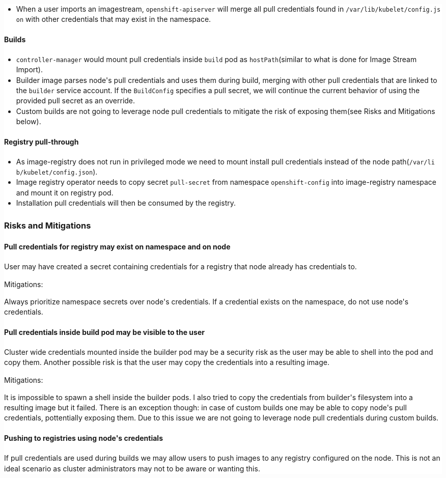 - When a user imports an imagestream, `openshift-apiserver` will merge all pull
  credentials found in `/var/lib/kubelet/config.json` with other credentials
  that may exist in the namespace.


#### Builds

- `controller-manager` would mount pull credentials inside `build` pod as 
  `hostPath`(similar to what is done for Image Stream Import).
- Builder image parses node's pull credentials and uses them during build,
  merging with other pull credentials that are linked to the `builder` service
  account. If the `BuildConfig` specifies a pull secret, we will continue the
  current behavior of using the provided pull secret as an override.
- Custom builds are not going to leverage node pull credentials to mitigate the
  risk of exposing them(see Risks and Mitigations below).

#### Registry pull-through

- As image-registry does not run in privileged mode we need to mount install
  pull credentials instead of the node path(`/var/lib/kubelet/config.json`).
- Image registry operator needs to copy secret `pull-secret` from namespace
  `openshift-config` into image-registry namespace and mount it on registry
  pod.
- Installation pull credentials will then be consumed by the registry.

### Risks and Mitigations

#### Pull credentials for registry may exist on namespace and on node

User may have created a secret containing credentials for a registry that node
already has credentials to.

Mitigations:

Always prioritize namespace secrets over node's credentials. If a credential
exists on the namespace, do not use node's credentials.

#### Pull credentials inside build pod may be visible to the user

Cluster wide credentials mounted inside the builder pod may be a security risk
as the user may be able to shell into the pod and copy them. Another possible
risk is that the user may copy the credentials into a resulting image.

Mitigations:

It is impossible to spawn a shell inside the builder pods. I also tried to copy
the credentials from builder's filesystem into a resulting image but it failed.
There is an exception though: in case of custom builds one may be able to copy
node's pull credentials, pottentially exposing them. Due to this issue we are
not going to leverage node pull credentials during custom builds.

#### Pushing to registries using node's credentials

If pull credentials are used during builds we may allow users to push images to
any registry configured on the node. This is not an ideal scenario as cluster
administrators may not to be aware or wanting this.
